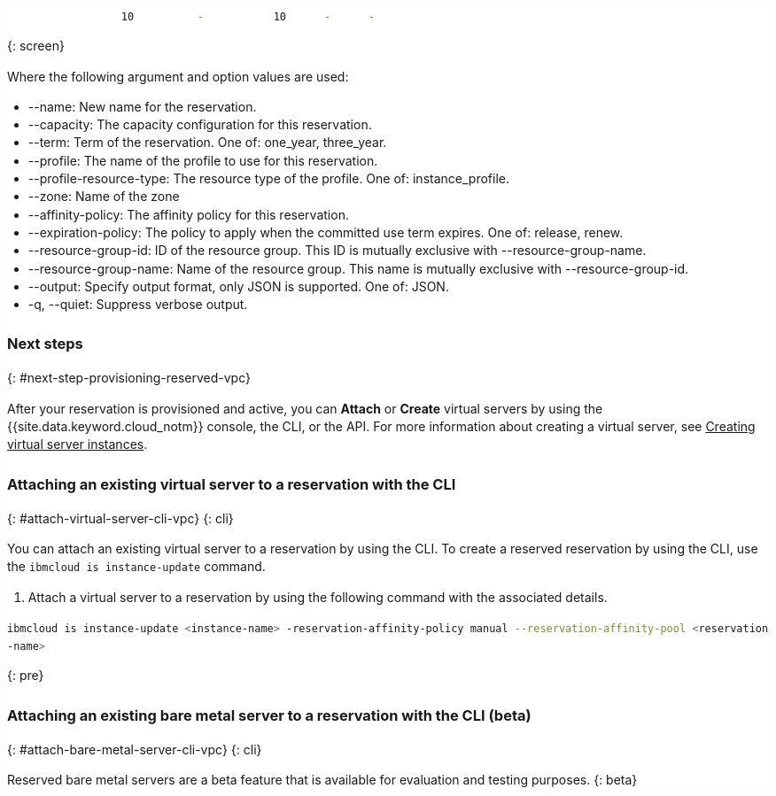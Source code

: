 ```sh
                  10          -           10      -      -
```
{: screen}

Where the following argument and option values are used:

* --name: New name for the reservation.
* --capacity: The capacity configuration for this reservation.
* --term: Term of the reservation. One of: one_year, three_year.
* --profile: The name of the profile to use for this reservation.
* --profile-resource-type: The resource type of the profile. One of: instance_profile.
* --zone: Name of the zone
* --affinity-policy: The affinity policy for this reservation.
* --expiration-policy: The policy to apply when the committed use term expires. One of: release, renew.
* --resource-group-id: ID of the resource group. This ID is mutually exclusive with --resource-group-name.
* --resource-group-name: Name of the resource group. This name is mutually exclusive with --resource-group-id.
* --output: Specify output format, only JSON is supported. One of: JSON.
* -q, --quiet: Suppress verbose output.

### Next steps
{: #next-step-provisioning-reserved-vpc}

After your reservation is provisioned and active, you can **Attach** or **Create** virtual servers by using the {{site.data.keyword.cloud_notm}} console, the CLI, or the API. For more information about creating a virtual server, see [Creating virtual server instances](/docs/vpc?topic=vpc-creating-virtual-servers).

### Attaching an existing virtual server to a reservation with the CLI
{: #attach-virtual-server-cli-vpc}
{: cli}

You can attach an existing virtual server to a reservation by using the CLI. To create a reserved reservation by using the CLI, use the `ibmcloud is instance-update` command.

1. Attach a virtual server to a reservation by using the following command with the associated details.

```sh
ibmcloud is instance-update <instance-name> -reservation-affinity-policy manual --reservation-affinity-pool <reservation-name>
```
{: pre}

### Attaching an existing bare metal server to a reservation with the CLI (beta)
{: #attach-bare-metal-server-cli-vpc}
{: cli}

Reserved bare metal servers are a beta feature that is available for evaluation and testing purposes.
{: beta}
